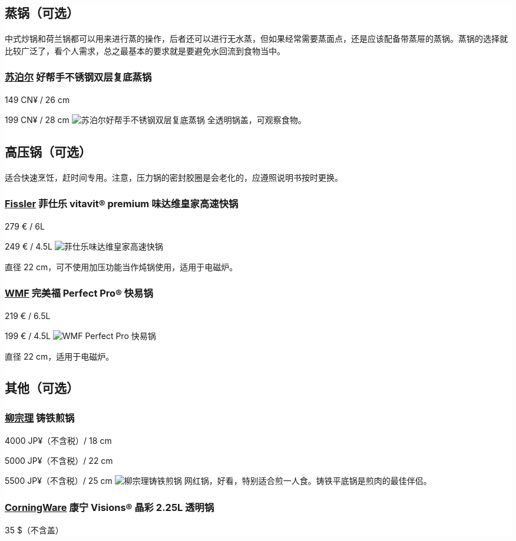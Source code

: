 
## 蒸锅（可选）
中式炒锅和荷兰锅都可以用来进行蒸的操作，后者还可以进行无水蒸，但如果经常需要蒸面点，还是应该配备带蒸屉的蒸锅。蒸锅的选择就比较广泛了，看个人需求，总之最基本的要求就是要避免水回流到食物当中。

### [苏泊尔](http://www.supor.com.cn/product/index/?cid=270&nid=179) 好帮手不锈钢双层复底蒸锅
149 CN¥ / 26 cm

199 CN¥ / 28 cm
![苏泊尔好帮手不锈钢双层复底蒸锅](/img/pans/supor-steam.jpg)
全透明锅盖，可观察食物。

## 高压锅（可选）
适合快速烹饪，赶时间专用。注意，压力锅的密封胶圈是会老化的，应遵照说明书按时更换。

### [Fissler](https://www.fissler.com/de/produkte/details/vitavit-sup-reg-sup-premium-schnellkochtopf-22-cm-6-liter/) 菲仕乐 vitavit® premium 味达维皇家高速快锅
279 € / 6L

249 € / 4.5L
![菲仕乐味达维皇家高速快锅](/img/pans/fissler.jpg)

直径 22 cm，可不使用加压功能当作炖锅使用，适用于电磁炉。

### [WMF](https://www.wmf.com/de/toepfe-pfannen/schnellkochtoepfe/schnellkochtopf-6-5l-perfect-pro.html) 完美福 Perfect Pro® 快易锅
219 € / 6.5L

199 € / 4.5L
![WMF Perfect Pro 快易锅](/img/pans/wmf.jpg)

直径 22 cm，适用于电磁炉。

## 其他（可选）

### [柳宗理](http://www.yanagi-support.jp/catalog/15.html) 铸铁煎锅
4000 JP¥（不含税）/ 18 cm

5000 JP¥（不含税）/ 22 cm

5500 JP¥（不含税）/ 25 cm
![柳宗理铸铁煎锅](/img/pans/sori-yanagi.jpg)
网红锅，好看，特别适合煎一人食。铸铁平底锅是煎肉的最佳伴侣。

### [CorningWare](https://www.corningware.com/2.25l-casserole%2C-round/1055330.html) 康宁 Visions® 晶彩 2.25L 透明锅
35 $（不含盖）
